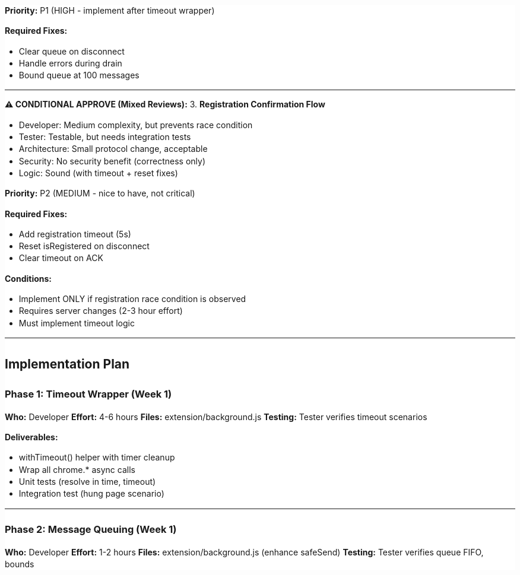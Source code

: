 **Priority:** P1 (HIGH - implement after timeout wrapper)

**Required Fixes:**

- Clear queue on disconnect
- Handle errors during drain
- Bound queue at 100 messages

---

**⚠️ CONDITIONAL APPROVE (Mixed Reviews):** 3. **Registration Confirmation Flow**

- Developer: Medium complexity, but prevents race condition
- Tester: Testable, but needs integration tests
- Architecture: Small protocol change, acceptable
- Security: No security benefit (correctness only)
- Logic: Sound (with timeout + reset fixes)

**Priority:** P2 (MEDIUM - nice to have, not critical)

**Required Fixes:**

- Add registration timeout (5s)
- Reset isRegistered on disconnect
- Clear timeout on ACK

**Conditions:**

- Implement ONLY if registration race condition is observed
- Requires server changes (2-3 hour effort)
- Must implement timeout logic

---

## Implementation Plan

### Phase 1: Timeout Wrapper (Week 1)

**Who:** Developer
**Effort:** 4-6 hours
**Files:** extension/background.js
**Testing:** Tester verifies timeout scenarios

**Deliverables:**

- withTimeout() helper with timer cleanup
- Wrap all chrome.\* async calls
- Unit tests (resolve in time, timeout)
- Integration test (hung page scenario)

---

### Phase 2: Message Queuing (Week 1)

**Who:** Developer
**Effort:** 1-2 hours
**Files:** extension/background.js (enhance safeSend)
**Testing:** Tester verifies queue FIFO, bounds
